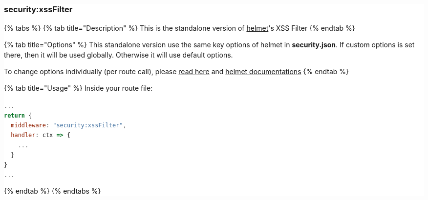 ### security:xssFilter

{% tabs %}
{% tab title="Description" %}
This is the standalone version of [helmet](middleware.md#security-helmet)'s XSS Filter
{% endtab %}

{% tab title="Options" %}
This standalone version use the same key options of helmet in **security.json**. If custom options is set there, then it will be used globally. Otherwise it will use default options. 

To change options individually \(per route call\), please [read here](https://docs.rappopo.com/cuk/package/common/http) and [helmet documentations](https://helmetjs.github.io/docs/)
{% endtab %}

{% tab title="Usage" %}
Inside your route file:

```javascript
...
return {  
  middleware: "security:xssFilter",  
  handler: ctx => {    
    ...  
  }
}
...
```
{% endtab %}
{% endtabs %}



